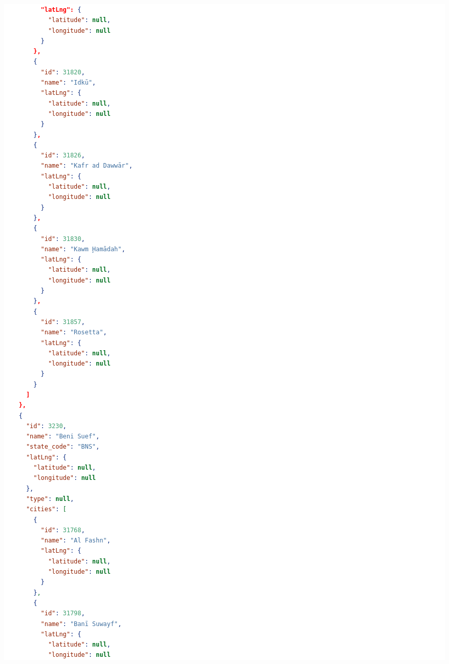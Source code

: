 ```json
          "latLng": {
            "latitude": null,
            "longitude": null
          }
        },
        {
          "id": 31820,
          "name": "Idkū",
          "latLng": {
            "latitude": null,
            "longitude": null
          }
        },
        {
          "id": 31826,
          "name": "Kafr ad Dawwār",
          "latLng": {
            "latitude": null,
            "longitude": null
          }
        },
        {
          "id": 31830,
          "name": "Kawm Ḩamādah",
          "latLng": {
            "latitude": null,
            "longitude": null
          }
        },
        {
          "id": 31857,
          "name": "Rosetta",
          "latLng": {
            "latitude": null,
            "longitude": null
          }
        }
      ]
    },
    {
      "id": 3230,
      "name": "Beni Suef",
      "state_code": "BNS",
      "latLng": {
        "latitude": null,
        "longitude": null
      },
      "type": null,
      "cities": [
        {
          "id": 31768,
          "name": "Al Fashn",
          "latLng": {
            "latitude": null,
            "longitude": null
          }
        },
        {
          "id": 31798,
          "name": "Banī Suwayf",
          "latLng": {
            "latitude": null,
            "longitude": null
```